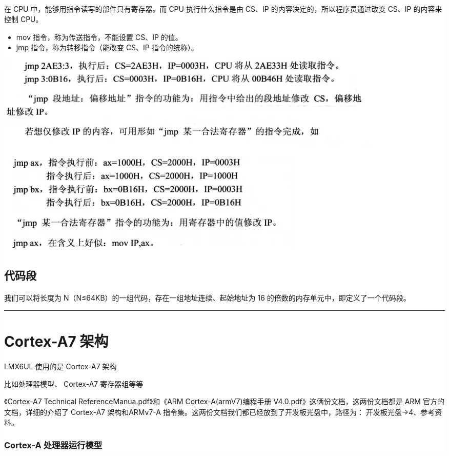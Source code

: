 在 CPU 中，能够用指令读写的部件只有寄存器。而 CPU 执行什么指令是由 CS、IP 的内容决定的，所以程序员通过改变 CS、IP 的内容来控制 CPU。

- mov 指令，称为传送指令，不能设置 CS、IP 的值。
- jmp 指令，称为转移指令（能改变 CS、IP 指令的统称）。

![img](./assets/assets.芯片架构/v2-60a7573fe50bbfbf475ba28c86374b6c_720w.webp)

![img](./assets/assets.芯片架构/v2-6e60042b7321d5c8649602549ebccf61_720w.webp)



##  代码段

我们可以将长度为 N（N≤64KB）的一组代码，存在一组地址连续、起始地址为 16 的倍数的内存单元中，即定义了一个代码段。











---

#  Cortex-A7 架构  

I.MX6UL 使用的是 Cortex-A7 架构  

比如处理器模型、 Cortex-A7 寄存器组等等  

《Cortex-A7 Technical ReferenceManua.pdf》和《ARM Cortex-A(armV7)编程手册 V4.0.pdf》这俩份文档，这两份文档都是 ARM 官方的文档，详细的介绍了 Cortex-A7 架构和ARMv7-A 指令集。这两份文档我们都已经放到了开发板光盘中，路径为： 开发板光盘->4、参考资料。  



### Cortex-A 处理器运行模型  
